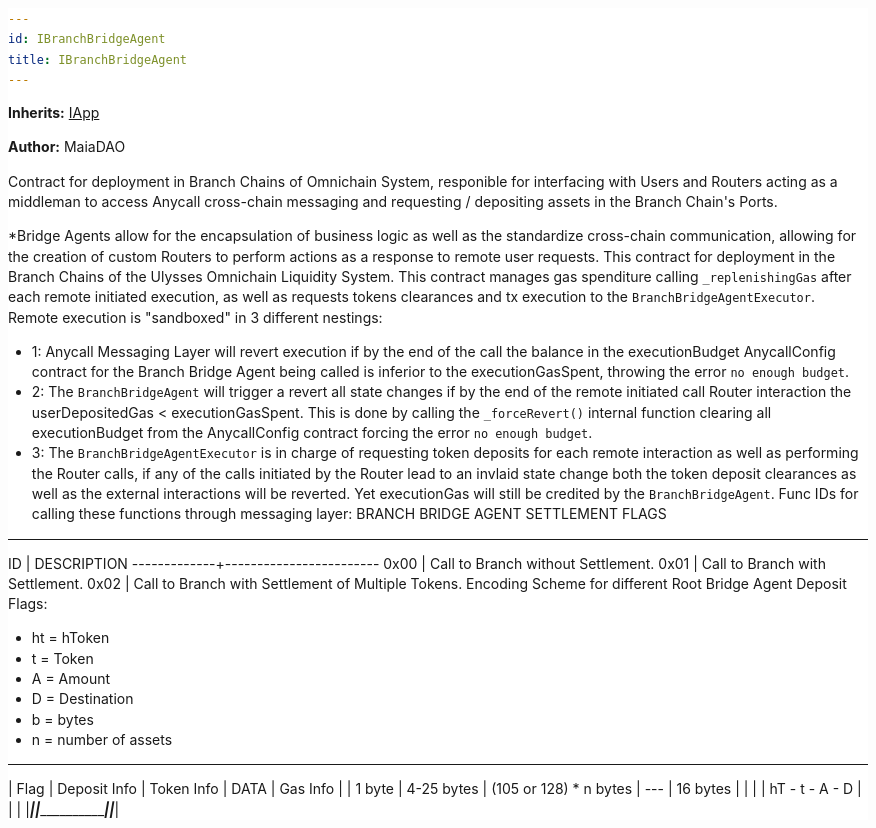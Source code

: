 ```yaml
---
id: IBranchBridgeAgent
title: IBranchBridgeAgent
---
```


**Inherits:**
[IApp](/ulysses-omnichain/interfaces/IApp.sol/interface.IApp.md)

**Author:**
MaiaDAO

Contract for deployment in Branch Chains of Omnichain System, responible for
interfacing with Users and Routers acting as a middleman to access Anycall cross-chain
messaging and  requesting / depositing  assets in the Branch Chain's Ports.

*Bridge Agents allow for the encapsulation of business logic as well as the standardize
cross-chain communication, allowing for the creation of custom Routers to perform
actions as a response to remote user requests. This contract for deployment in the Branch
Chains of the Ulysses Omnichain Liquidity System.
This contract manages gas spenditure calling `_replenishingGas` after each remote initiated
execution, as well as requests tokens clearances and tx execution to the `BranchBridgeAgentExecutor`.
Remote execution is "sandboxed" in 3 different nestings:
- 1: Anycall Messaging Layer will revert execution if by the end of the call the
balance in the executionBudget AnycallConfig contract for the Branch Bridge Agent
being called is inferior to the executionGasSpent, throwing the error `no enough budget`.
- 2: The `BranchBridgeAgent` will trigger a revert all state changes if by the end of the remote initiated call
Router interaction the userDepositedGas < executionGasSpent. This is done by calling the `_forceRevert()`
internal function clearing all executionBudget from the AnycallConfig contract forcing the error `no enough budget`.
- 3: The `BranchBridgeAgentExecutor` is in charge of requesting token deposits for each remote interaction as well
as performing the Router calls, if any of the calls initiated by the Router lead to an invlaid state change
both the token deposit clearances as well as the external interactions will be reverted. Yet executionGas
will still be credited by the `BranchBridgeAgent`.
Func IDs for calling these functions through messaging layer:
BRANCH BRIDGE AGENT SETTLEMENT FLAGS
--------------------------------------
ID           | DESCRIPTION
-------------+------------------------
0x00         | Call to Branch without Settlement.
0x01         | Call to Branch with Settlement.
0x02         | Call to Branch with Settlement of Multiple Tokens.
Encoding Scheme for different Root Bridge Agent Deposit Flags:
- ht = hToken
- t = Token
- A = Amount
- D = Destination
- b = bytes
- n = number of assets
________________________________________________________________________________________________________________________________
|            Flag               |           Deposit Info           |             Token Info             |   DATA   |  Gas Info   |
|           1 byte              |            4-25 bytes            |        (105 or 128) * n bytes      |   ---	   |  16 bytes   |
|                               |                                  |            hT - t - A - D          |          |             |
|_______________________________|__________________________________|____________________________________|__________|_____________|